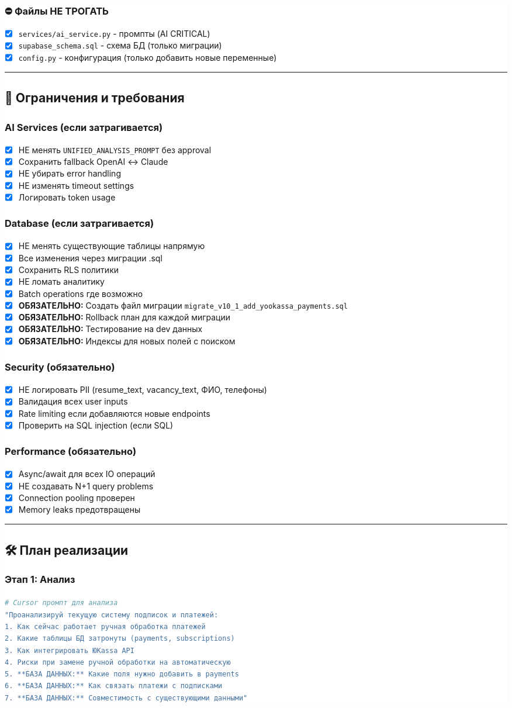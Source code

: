 ### ⛔ Файлы НЕ ТРОГАТЬ
- [x] `services/ai_service.py` - промпты (AI CRITICAL)
- [x] `supabase_schema.sql` - схема БД (только миграции)
- [x] `config.py` - конфигурация (только добавить новые переменные)

---

## 🚨 Ограничения и требования

### AI Services (если затрагивается)
- [x] НЕ менять `UNIFIED_ANALYSIS_PROMPT` без approval
- [x] Сохранить fallback OpenAI ↔ Claude
- [x] НЕ убирать error handling
- [x] НЕ изменять timeout settings
- [x] Логировать token usage

### Database (если затрагивается)  
- [x] НЕ менять существующие таблицы напрямую
- [x] Все изменения через миграции .sql
- [x] Сохранить RLS политики
- [x] НЕ ломать аналитику
- [x] Batch operations где возможно
- [x] **ОБЯЗАТЕЛЬНО:** Создать файл миграции `migrate_v10_1_add_yookassa_payments.sql`
- [x] **ОБЯЗАТЕЛЬНО:** Rollback план для каждой миграции
- [x] **ОБЯЗАТЕЛЬНО:** Тестирование на dev данных
- [x] **ОБЯЗАТЕЛЬНО:** Индексы для новых полей с поиском

### Security (обязательно)
- [x] НЕ логировать PII (resume_text, vacancy_text, ФИО, телефоны)
- [x] Валидация всех user inputs
- [x] Rate limiting если добавляются новые endpoints
- [x] Проверить на SQL injection (если SQL)

### Performance (обязательно)
- [x] Async/await для всех IO операций  
- [x] НЕ создавать N+1 query problems
- [x] Connection pooling проверен
- [x] Memory leaks предотвращены

---

## 🛠 План реализации

### Этап 1: Анализ
```bash
# Cursor промпт для анализа
"Проанализируй текущую систему подписок и платежей:
1. Как сейчас работает ручная обработка платежей
2. Какие таблицы БД затронуты (payments, subscriptions)
3. Как интегрировать ЮKassa API
4. Риски при замене ручной обработки на автоматическую
5. **БАЗА ДАННЫХ:** Какие поля нужно добавить в payments
6. **БАЗА ДАННЫХ:** Как связать платежи с подписками
7. **БАЗА ДАННЫХ:** Совместимость с существующими данными"
```
